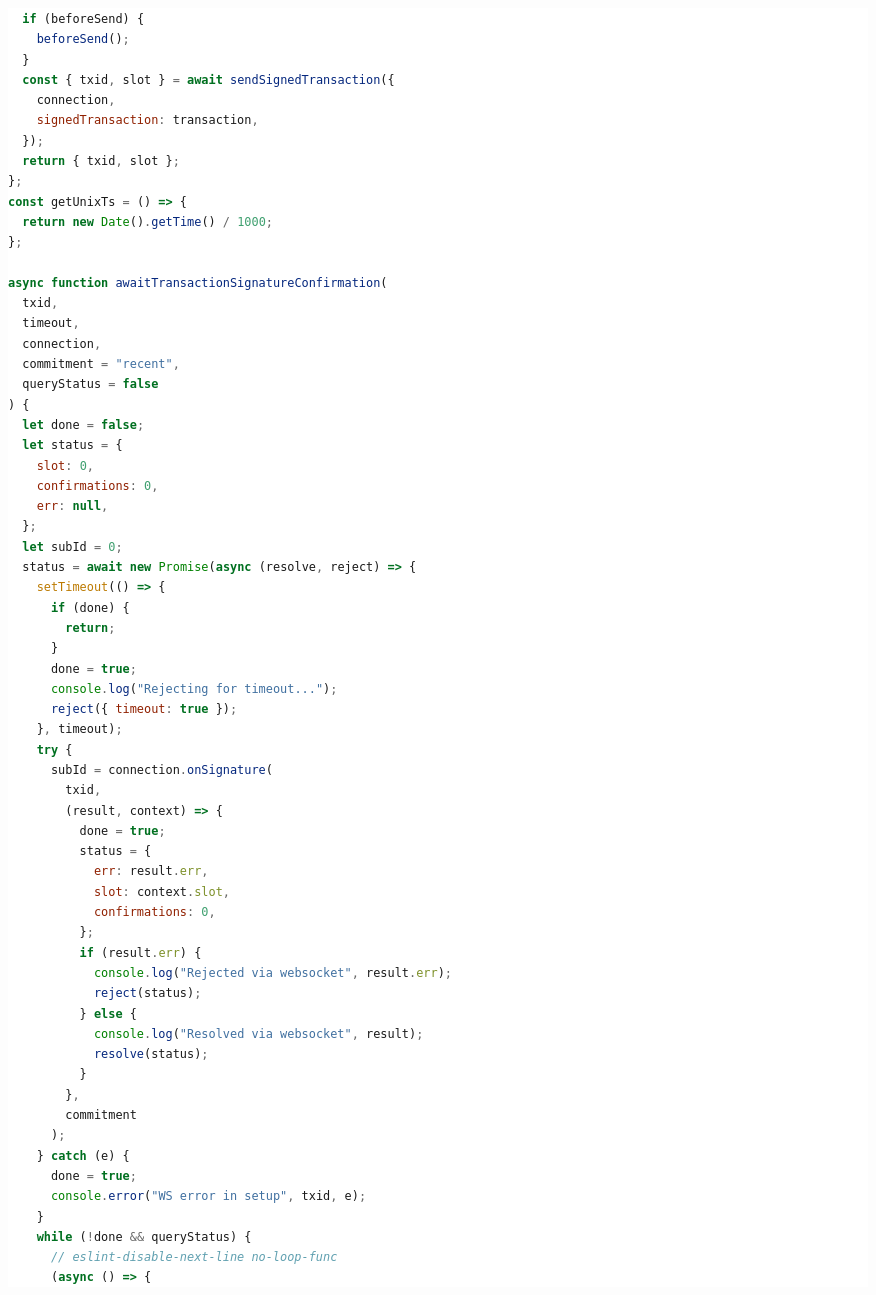 ```javascript
  if (beforeSend) {
    beforeSend();
  }
  const { txid, slot } = await sendSignedTransaction({
    connection,
    signedTransaction: transaction,
  });
  return { txid, slot };
};
const getUnixTs = () => {
  return new Date().getTime() / 1000;
};

async function awaitTransactionSignatureConfirmation(
  txid,
  timeout,
  connection,
  commitment = "recent",
  queryStatus = false
) {
  let done = false;
  let status = {
    slot: 0,
    confirmations: 0,
    err: null,
  };
  let subId = 0;
  status = await new Promise(async (resolve, reject) => {
    setTimeout(() => {
      if (done) {
        return;
      }
      done = true;
      console.log("Rejecting for timeout...");
      reject({ timeout: true });
    }, timeout);
    try {
      subId = connection.onSignature(
        txid,
        (result, context) => {
          done = true;
          status = {
            err: result.err,
            slot: context.slot,
            confirmations: 0,
          };
          if (result.err) {
            console.log("Rejected via websocket", result.err);
            reject(status);
          } else {
            console.log("Resolved via websocket", result);
            resolve(status);
          }
        },
        commitment
      );
    } catch (e) {
      done = true;
      console.error("WS error in setup", txid, e);
    }
    while (!done && queryStatus) {
      // eslint-disable-next-line no-loop-func
      (async () => {
```
